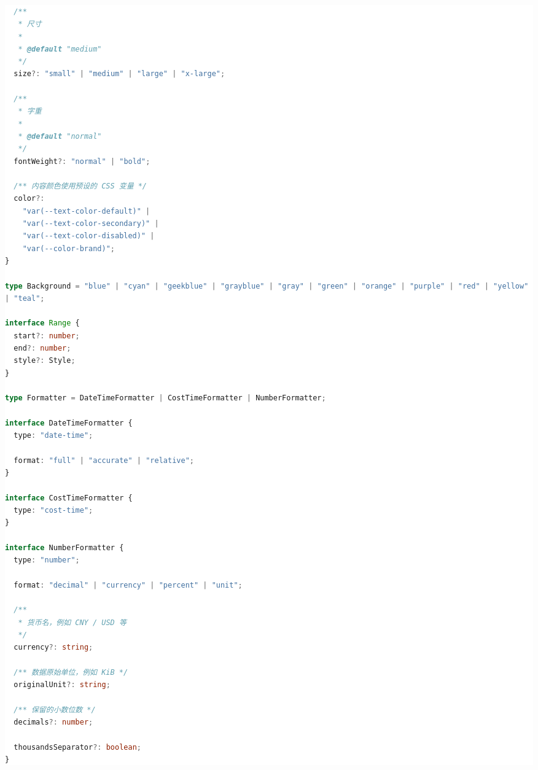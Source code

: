 ```typescript
  /**
   * 尺寸
   *
   * @default "medium"
   */
  size?: "small" | "medium" | "large" | "x-large";

  /**
   * 字重
   *
   * @default "normal"
   */
  fontWeight?: "normal" | "bold";

  /** 内容颜色使用预设的 CSS 变量 */
  color?:
    "var(--text-color-default)" |
    "var(--text-color-secondary)" |
    "var(--text-color-disabled)" |
    "var(--color-brand)";
}

type Background = "blue" | "cyan" | "geekblue" | "grayblue" | "gray" | "green" | "orange" | "purple" | "red" | "yellow" | "teal";

interface Range {
  start?: number;
  end?: number;
  style?: Style;
}

type Formatter = DateTimeFormatter | CostTimeFormatter | NumberFormatter;

interface DateTimeFormatter {
  type: "date-time";

  format: "full" | "accurate" | "relative";
}

interface CostTimeFormatter {
  type: "cost-time";
}

interface NumberFormatter {
  type: "number";

  format: "decimal" | "currency" | "percent" | "unit";

  /**
   * 货币名，例如 CNY / USD 等
   */
  currency?: string;

  /** 数据原始单位，例如 KiB */
  originalUnit?: string;

  /** 保留的小数位数 */
  decimals?: number;

  thousandsSeparator?: boolean;
}
```
